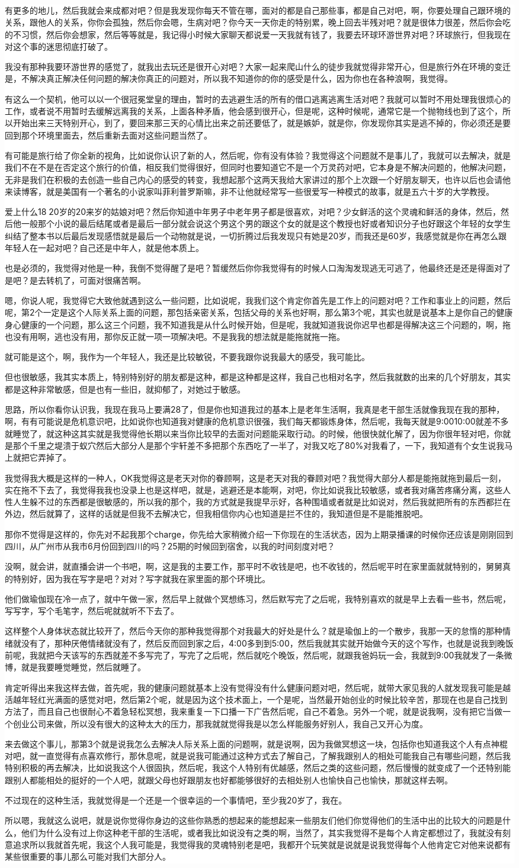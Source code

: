 有更多的地儿，然后我就会来成都对吧？但是我发现你每天不管在哪，面对的都是自己那些事，都是自己对吧，啊，你要处理自己跟环境的关系，跟他人的关系，你你会孤独，然后你会嗯，生病对吧？你今天一天你走的特别累，晚上回去半残对吧？就是很体力很差，然后你会吃的不习惯，然后你会想家，然后等等就是，我记得小时候大家聊天都说爱一天我就有钱了，我要去环球环游世界对吧？环球旅行，但我现在对这个事的迷思彻底打破了。

我没有那种我要环游世界的感觉了，就我出去玩还是很开心对吧？大家一起来爬山什么的徒步我就觉得非常开心，但是旅行外在环境的变迁是，不解决真正解决任何问题的解决你真正的问题对，所以我不知道你的你的感受是什么，因为你也在各种浪啊，我觉得。

有这么一个契机，他可以以一个很冠冕堂皇的理由，暂时的去逃避生活的所有的借口逃离逃离生活对吧？我就可以暂时不用处理我很烦心的工作，或者说不用暂时去缓解远离我的关系，上面各种矛盾，他会感到很开心，但是呢，这种时候呢，通常它是一个抛物线也到了这个，所以开始出来三天特别开心，到了，要回来那三天的心情比出来之前还要低了，就是嫉妒，就是你，你发现你其实是逃不掉的，你必须还是要回到那个环境里面去，然后重新去面对这些问题当然了。

有可能是旅行给了你全新的视角，比如说你认识了新的人，然后呢，你有没有体验？我觉得这个问题就不是事儿了，我就可以去解决，就是我们不在不是在否定这个旅行的价值，相反我们觉得很好，但同时也要知道它不是一个万灵药对吧，它本身是不解决问题的，他解决问题，无非是我们在积极的去创造一些自己内心的感受的转变，我想起那个这两天我给大家讲过的那个上次跟一个好朋友聊天，也许以后也会请他来读博客，就是美国有一个著名的小说家叫菲利普罗斯嘛，非不让他就经常写一些很爱写一种模式的故事，就是五六十岁的大学教授。

爱上什么18 20岁的20来岁的姑娘对吧？然后你知道中年男子中老年男子都是很喜欢，对吧？少女鲜活的这个灵魂和鲜活的身体，然后，然后他一般那个小说的最后结尾或者是最后一部分就会说这个男这个男的跟这个女的就是这个教授也好或者知识分子也好跟这个年轻的女学生纠结了整本书以后最后发现感悟就是最后一个动物就是说，一切折腾过后我发现只有她是20岁，而我还是60岁，我感觉就是你在再怎么跟年轻人在一起对吧？自己还是中年人，就是他本质上。

也是必须的，我觉得对他是一种，我倒不觉得醒了是吧？暂缓然后你你我觉得有的时候人口淘淘发现逃无可逃了，他最终还是还是得面对了是吧？是去转机了，可面对很痛苦啊。

嗯，你说人呢，我觉得它大致他就遇到这么一些问题，比如说呢，我我们这个肯定你首先是工作上的问题对吧？工作和事业上的问题，然后呢，第2个一定是这个人际关系上面的问题，那包括亲密关系，包括父母的关系也好啊，那么第3个呢，其实也就是说基本上是你自己的健康身心健康的一个问题，那么这三个问题，我不知道我是从什么时候开始，但是呢，我就知道我说你迟早也都是得解决这三个问题的，啊，拖也没有用啊，逃也没有用，那你反正就一项一项解决吧。不是我我的想法就是能拖就拖一拖。

就可能是这个，啊，我作为一个年轻人，我还是比较敏锐，不要我跟你说我最大的感受，我可能比。

但也很敏感，我其实本质上，特别特别好的朋友都是这种，都是这种都是这样，我自己也相对名字，然后我就数的出来的几个好朋友，其实都是这种非常敏感，但是也有一些旧，就抑郁了，对她过于敏感。

思路，所以你看你认识我，我现在我马上要满28了，但是你也知道我过的基本上是老年生活啊，我真是老干部生活就像我现在我的那种，啊，有有可能说是危机意识吧，比如说你也知道我对健康的危机意识很强，我们每天都锻炼身体，然后呢，我每天就是9:0010:00就差不多就睡觉了，就这种这其实就是我觉得他长期以来当你比较早的去面对问题能采取行动。的时候，他很快就化解了，因为你很年轻对吧，你就是那个千里之堤溃于蚁穴然后大部分人是那个宇轩差不多把那个东西吃了一半了，对我又吃了80%对我看了，一下，我知道有个女生说我马上就把它弄掉了。

我觉得我大概是这样的一种人，OK我觉得这是老天对你的眷顾啊，这是老天对我的眷顾对吧？我觉得大部分人都是能拖就拖到最后一刻，实在拖不下去了，我觉得我我也没录上也是这样吧，就是，逃避还是本能啊，对吧，你比如说我比较敏感，或者我对痛苦疼痛分离，这些人性人生躲不过的东西都是很敏感的，所以我的那个，我的方式就是我提早示好，各种围墙或者就是比如说对，然后我就把所有的东西都拦在外边，然后就算了，这样的话就是但我不去解决它，但我相信你内心也知道是拦不住的，我知道但是不是能推脱吧。

那你不觉得是这样的，你先对不起我那个charge，你先给大家稍微介绍一下你现在的生活状态，因为上期录播课的时候你还应该是刚刚回到四川，从广州市从我市6月份回到四川的吗？25期的时候回到宿舍，以我的时间刻度对吧？

没啊，就会讲，就直播会讲一个书吧，啊，这是我的主要工作，那平时不收钱是吧，也不收钱的，然后呢平时在家里面就就特别的，舅舅真的特别好，因为我在写字是吧？对对？写字就我在家里面的那个环境比。

他们做瑜伽现在冷一点了，就中午做一家，然后早上就做个冥想练习，然后默写完了之后呢，我特别喜欢的就是早上去看一些书，然后呢，写写字，写个毛笔字，然后呢就就听不下去了。

这样整个人身体状态就比较开了，然后今天你的那种我觉得那个对我最大的好处是什么？就是瑜伽上的一个散步，我那一天的怠惰的那种情绪就没有了，那种厌倦情绪就没有了，然后反而回到家之后，4:00多到到5:00，然后我就其实就开始做今天的这个写作，也就是说我到晚饭前呢，我就把今天该写的东西就差不多写完了，写完了之后呢，然后就吃个晚饭，然后呢，就跟我爸妈玩一会，我就到9:00我就发了一条微博，就是我要睡觉睡觉，然后就睡了。

肯定听得出来我这样去做，首先呢，我的健康问题就基本上没有觉得没有什么健康问题对吧，然后呢，就带大家见我的人就发现我可能是越活越年轻红光满面的感觉对吧，然后第2个呢，就是因为这个技术面上，一个是呢，当然最开始创业的时候比较辛苦，那现在也是自己找到方法了，而且自己也很耐心不着急轻松冥想，我来重复一下口播一下广告然后呢，自己不着急。另外一个呢，就是说我啊，没有把它当做一个创业公司来做，所以没有很大的这种太大的压力，那我就就觉得我是以怎么样能服务好别人，我自己又开心为度。

来去做这个事儿，那第3个就是说我怎么去解决人际关系上面的问题啊，就是说啊，因为我做冥想这一块，包括你也知道我这个人有点神棍对吧，就一直觉得有点喜欢修行，那休息呢，就是说我可能通过这种方式去了解自己，了解我跟别人的相处可能我自己有哪些问题，然后我特别积极的再去解决，比如说我这个人很固执，然后呢，我这个人特别有优越感，然后之类的这些问题，然后慢慢的就变成了一个还特别能跟别人都能相处的挺好的一个人吧，就跟父母也好跟朋友也好都能够很好的去相处别人也愉快自己也愉快，那就这样去啊。

不过现在的这种生活，我就觉得是一个还是一个很幸运的一个事情吧，至少我20岁了，我在。

所以嗯，我就这么说吧，就是说你觉得你身边的这些你熟悉的想起来的能想起来一些朋友们他们你觉得他们的生活中出的比较大的问题是什么，他们为什么没有过上你这种老干部的生活呢，或者我比如说没有之类的啊，当然了，其实我觉得不是每个人肯定都想过了，我就没有刻意追求所以我就首先呢，我这个人我可能是，我觉得我的灵魂特别老是吧，我都开个玩笑就是说就是说我觉得每个人他肯定它对他来说都有某些很重要的事儿那么可能对我们大部分人。
